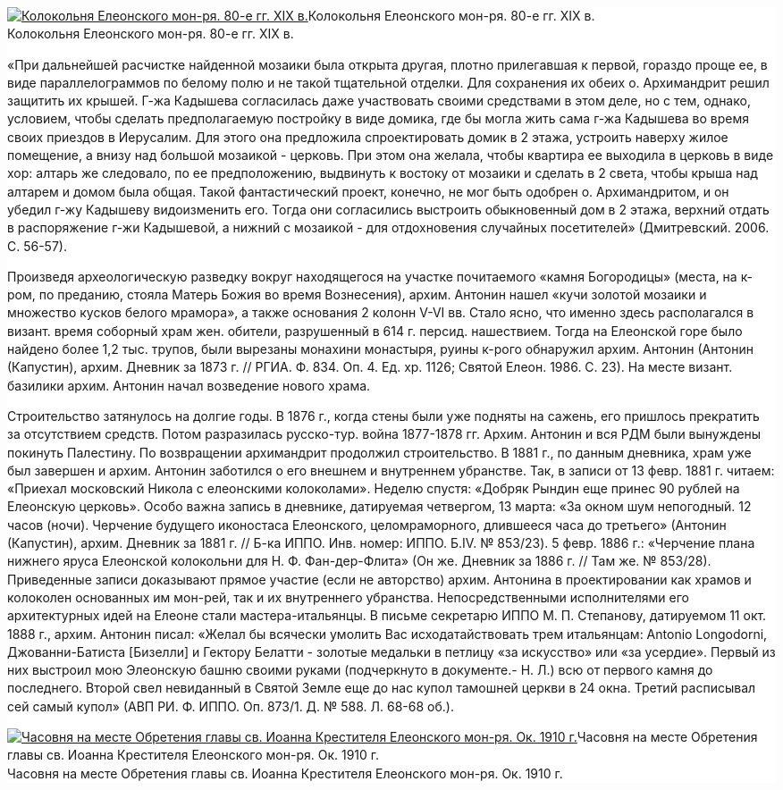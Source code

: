 [![Колокольня Елеонского мон-ря. 80-е гг. XIX в.](https://pravenc.ru/data/467/493/1234/i200.jpg "Кликните для увеличения картинки")](https://pravenc.ru/data/467/493/1234/i400.jpg)Колокольня Елеонского мон-ря. 80-е гг. XIX в.  
Колокольня Елеонского мон-ря. 80-е гг. XIX в.

«При дальнейшей расчистке найденной мозаики была открыта другая, плотно прилегавшая к первой, гораздо проще ее, в виде параллелограммов по белому полю и не такой тщательной отделки. Для сохранения их обеих о. Архимандрит решил защитить их крышей. Г-жа Кадышева согласилась даже участвовать своими средствами в этом деле, но с тем, однако, условием, чтобы сделать предполагаемую постройку в виде домика, где бы могла жить сама г-жа Кадышева во время своих приездов в Иерусалим. Для этого она предложила спроектировать домик в 2 этажа, устроить наверху жилое помещение, а внизу над большой мозаикой - церковь. При этом она желала, чтобы квартира ее выходила в церковь в виде хор: алтарь же следовало, по ее предположению, выдвинуть к востоку от мозаики и сделать в 2 света, чтобы крыша над алтарем и домом была общая. Такой фантастический проект, конечно, не мог быть одобрен о. Архимандритом, и он убедил г-жу Кадышеву видоизменить его. Тогда они согласились выстроить обыкновенный дом в 2 этажа, верхний отдать в распоряжение г-жи Кадышевой, а нижний с мозаикой - для отдохновения случайных посетителей» (Дмитревский. 2006. С. 56-57).

Произведя археологическую разведку вокруг находящегося на участке почитаемого «камня Богородицы» (места, на к-ром, по преданию, стояла Матерь Божия во время Вознесения), архим. Антонин нашел «кучи золотой мозаики и множество кусков белого мрамора», а также основания 2 колонн V-VI вв. Стало ясно, что именно здесь располагался в визант. время соборный храм жен. обители, разрушенный в 614 г. персид. нашествием. Тогда на Елеонской горе было найдено более 1,2 тыс. трупов, были вырезаны монахини монастыря, руины к-рого обнаружил архим. Антонин (Антонин (Капустин), архим. Дневник за 1873 г. // РГИА. Ф. 834. Оп. 4. Ед. хр. 1126; Святой Елеон. 1986. С. 23). На месте визант. базилики архим. Антонин начал возведение нового храма.

Строительство затянулось на долгие годы. В 1876 г., когда стены были уже подняты на сажень, его пришлось прекратить за отсутствием средств. Потом разразилась русско-тур. война 1877-1878 гг. Архим. Антонин и вся РДМ были вынуждены покинуть Палестину. По возвращении архимандрит продолжил строительство. В 1881 г., по данным дневника, храм уже был завершен и архим. Антонин заботился о его внешнем и внутреннем убранстве. Так, в записи от 13 февр. 1881 г. читаем: «Приехал московский Никола с елеонскими колоколами». Неделю спустя: «Добряк Рындин еще принес 90 рублей на Елеонскую церковь». Особо важна запись в дневнике, датируемая четвергом, 13 марта: «За окном шум непогодный. 12 часов (ночи). Черчение будущего иконостаса Елеонского, целомраморного, длившееся часа до третьего» (Антонин (Капустин), архим. Дневник за 1881 г. // Б-ка ИППО. Инв. номер: ИППО. Б.IV. № 853/23). 5 февр. 1886 г.: «Черчение плана нижнего яруса Елеонской колокольни для Н. Ф. Фан-дер-Флита» (Он же. Дневник за 1886 г. // Там же. № 853/28). Приведенные записи доказывают прямое участие (если не авторство) архим. Антонина в проектировании как храмов и колоколен основанных им мон-рей, так и их внутреннего убранства. Непосредственными исполнителями его архитектурных идей на Елеоне стали мастера-итальянцы. В письме секретарю ИППО М. П. Степанову, датируемом 11 окт. 1888 г., архим. Антонин писал: «Желал бы всячески умолить Вас исходатайствовать трем итальянцам: Antonio Longodorni, Джованни-Батиста [Бизелли] и Гектору Белатти - золотые медальки в петлицу «за искусство» или «за усердие». Первый из них выстроил мою Элеонскую башню своими руками (подчеркнуто в документе.- Н. Л.) всю от первого камня до последнего. Второй свел невиданный в Святой Земле еще до нас купол тамошней церкви в 24 окна. Третий расписывал сей самый купол» (АВП РИ. Ф. ИППО. Оп. 873/1. Д. № 588. Л. 68-68 об.).

[![Часовня на месте Обретения главы св. Иоанна Крестителя Елеонского мон-ря. Ок. 1910 г.](https://pravenc.ru/data/676/493/1234/i200.jpg "Кликните для увеличения картинки")](https://pravenc.ru/data/676/493/1234/i400.jpg)Часовня на месте Обретения главы св. Иоанна Крестителя Елеонского мон-ря. Ок. 1910 г.  
Часовня на месте Обретения главы св. Иоанна Крестителя Елеонского мон-ря. Ок. 1910 г.
